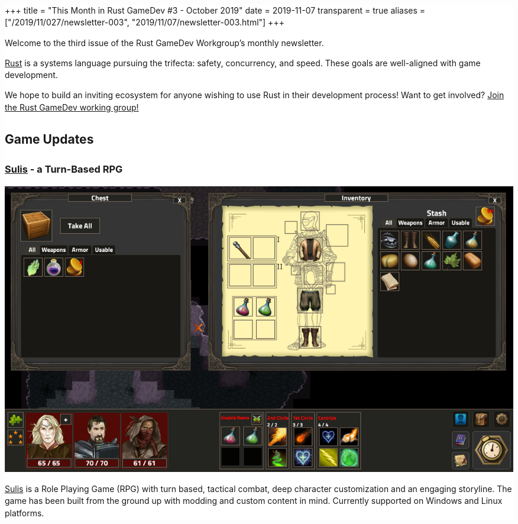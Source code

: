 +++
title = "This Month in Rust GameDev #3 - October 2019"
date = 2019-11-07
transparent = true
aliases = ["/2019/11/027/newsletter-003", "2019/11/07/newsletter-003.html"]
+++



Welcome to the third issue of the Rust GameDev Workgroup’s
monthly newsletter.

[Rust] is a systems language pursuing the trifecta:
safety, concurrency, and speed.
These goals are well-aligned with game development.

We hope to build an inviting ecosystem for anyone wishing
to use Rust in their development process!
Want to get involved? [Join the Rust GameDev working group!][join]

[Rust]: https://rust-lang.org
[join]: https://github.com/rust-gamedev/wg#join-the-fun



## Game Updates

### [Sulis][sulis] - a Turn-Based RPG

![chest and inventory with items](sulis-inventory.png)

[Sulis][sulis] is a Role Playing Game (RPG) with turn based, tactical combat,
deep character customization and an engaging storyline.
The game has been built from the ground up with modding
and custom content in mind.
Currently supported on Windows and Linux platforms.


[sulis]: https://sulisgame.com
[sulis-issues]: https://github.com/Grokmoo/sulis/issues
[sulis-releases]: https://github.com/Grokmoo/sulis/releases
[sulis-lore]: https://sulisgame.com/lore
[sulis-src]: https://github.com/Grokmoo/sulis
[veloren]: https://veloren.net
[veloren-survey]: https://veloren.net/devblog-36/#player-survey
[veloren-video]: https://www.youtube.com/watch?v=iwP7SXdWcTg
[@rukai]: https://twitter.com/thisIsRukai
[antorum]: https://dooskington.com
[grubbnet]: https://github.com/Dooskington/grubbnet
[ferris-fencing]: http://ferrisfencing.org
[RISC-V]: https://riscv.org
[CKB-VM]: https://github.com/nervosnetwork/ckb-vm
[ferris-fencing-repo]: https://github.com/brson/ferris-fencing
[@oliviff]: https://twitter.com/oliviff
[Tennis Academy]: https://iolivia.me/posts/6-months-of-rust-game-dev
[tennis-academy-v0-0-3]: https://twitter.com/oliviff/status/1185576890746265600
[tennis-academy-v0-0-4]: https://twitter.com/oliviff/status/1185945850771660805
[piano-rs]: https://github.com/ritiek/piano-rs
[dissolve]: https://puppetmaster.itch.io/dissolve
[tetra]: https://github.com/17cupsofcoffee/tetra
[garden-itch]: https://epcc.itch.io/garden
[garden-october]: http://cyberplant.xyz/posts/october
[@logicsoup]: https://twitter.com/logicsoup
[EVE Aether Wars]: https://store.steampowered.com/app/1165670/EVE_Aether_Wars__Tech_Demo/
[Alex Butler]: https://twitter.com/bigabgames
[Robo Instructus]: https://store.steampowered.com/app/1032170/Robo_Instructus/
[robo-news]: https://steamcommunity.com/app/1032170/allnews
[robo-transaltion]: https://github.com/big-ab-games/robo-instructus-translation#about
[godot]: https://godotengine.org
[Tom Leys]: https://twitter.com/RecallSingular1
[@ardawanizadi]: https://twitter.com/ardawanizadi
[@you-win]: https://github.com/you-win
[godot-rust]: https://github.com/GodotNativeTools/godot-rust
[ld]: https://en.wikipedia.org/wiki/Ludum_Dare
[working-title]: https://ldjam.com/events/ludum-dare/45/working-title
[working-title-src]: https://github.com/Noah2610/LD45-WorkingTitle
[@NoahRosenzweig]: https://twitter.com/NoahRosenzweig
[mindmaze]: https://ldjam.com/events/ludum-dare/45/mindmaze
[mindmaze-src]: https://github.com/sigod/ludum-dare-45
[@sigodme]: https://twitter.com/sigodme
[legally-dead]: https://ldjam.com/events/ludum-dare/45/legally-dead
[legally-dead-post]: https://ldjam.com/events/ludum-dare/45/legally-dead/tools-and-tech-for-my-game-written-in-rust
[legally-dead-src]: https://github.com/vilcans/ld45
[@vilcans]: https://twitter.com/vilcans
[ggez]: https://ggez.rs
[grumpy-ann]: https://amethyst.rs/posts/showcase-game-4-grumpy-visitors
[grumpy]: https://github.com/amethyst/grumpy_visitors
[@mvlabat]: https://twitter.com/mvlabat
[arrakis]: https://github.com/JPMoresmau/arrakis
[@JpMoresmau]: https://twitter.com/JpMoresmau
[@Webshinra]: https://twitter.com/Webshinra
[@takeryo_eeic]: https://twitter.com/takeryo_eeic
[takeryo-video]: https://twitter.com/takeryo_eeic/status/1190142474062184448
[Space Shooter]: https://github.com/amethyst/space_shooter_rs
[@carlosupina]: https://twitter.com/carlosupina
[Azriel]: https://azriel.im
[Will]: https://azriel91.itch.io/will
[dev-time-opt]: https://azriel.im/will/2019/10/08/dev-time-optimization-part-1-1.9x-speedup-65-less-disk-usage
[lld]: https://lld.llvm.org
[VladZhukov0]: https://twitter.com/VladZhukov0
[r_rust_slow]: https://reddit.com/r/rust/comments/dl4c8o/is_the_rust_compiler_really_that_slow
[@MaikKlein_DEV]: https://twitter.com/MaikKlein_DEV
[spir-v]: https://www.khronos.org/registry/spir-v
[rlsl]: https://github.com/MaikKlein/rlsl
[rlsl-slides]: https://docs.google.com/presentation/d/1_cB-sxUusYVoCYdXnqwAg2u3-lrqBfgrUj205ytxYaw
[gfx-v0-4]: https://reddit.com/r/rust/comments/dm89t2/gfxhal_version_04_release
[Yatekii/sailor]: https://github.com/Yatekii/sailor
[vulkano-thread]: https://twitter.com/tomaka17/status/1188513260473110528
[Vulkano]: http://vulkano.rs
[Vulkan]: https://www.khronos.org/vulkan
[splines]: https://crates.io/crates/splines
[spline-editor]: https://github.com/phaazon/spline-editor
[splines-v3]: https://reddit.com/r/rust/comments/dln7yd/splines300
[@phaazon]: https://twitter.com/phaazon_
[mun-oct]: https://mun-lang.org/blog/2019/10/28/this-month-october
[mun-lang.org]: https://mun-lang.org
[mun-discord]: https://discord.gg/SfvvcCU
[mun-oc]: https://opencollective.com/mun
[mun-live]: https://reddit.com/r/rust/comments/de51ai/the_mun_programming_language_is_going_live
[ultraviolet]: https://github.com/termhn/ultraviolet
[@fu5ha]: https://twitter.com/fu5ha
[SIMD]: https://en.wikipedia.org/wiki/SIMD
[aos_soa]: https://en.wikipedia.org/wiki/AoS_and_SoA
[rustsim-8]: https://rustsim.org/blog/2019/11/01/this-month-in-rustsim
[rustsim-video]: https://www.youtube.com/watch?v=356unTmeVUk
[salva.rs]: https://salva.rs
[salva-demo-2d]: https://www.salva.rs/demo_all_examples2
[salva-demo-3d]: https://www.salva.rs/demo_all_examples3
[nphysics.rs]: https://nphysics.org
[@heyrutvik]: https://twitter.com/heyrutvik
[cyclone-physics-rs]: https://github.com/heyrutvik/cyclone-physics-rs
[cyclone-video-demo]: https://twitter.com/heyrutvik/status/1180072669250834432
[cyclone-physics-book]: https://www.crcpress.com/Game-Physics-Engine-Development-How-to-Build-a-Robust-Commercial-Grade/Millington/p/book/9780123819765
[@cynic64]: https://github.com/cynic64
[cynic64-ann]: https://reddit.com/r/rust/comments/dpa3ar/wip_rendering_engine
[cynic64-video]: https://youtube.com/watch?v=UrnSCpf_yw0
[re-ll]: https://github.com/cynic64/re-ll
[render-engine]: https://github.com/cynic64/render-engine
[test-render-engine]: https://github.com/cynic64/test-render-engine
[roguelike-book]: http://bfnightly.bracketproductions.com/rustbook
[doors-demo]: http://bfnightly.bracketproductions.com/rustbook/wasm/chapter-40-doors
[rltk-rs]: https://github.com/thebracket/rltk_rs
[@blackfuture]: https://patreon.com/blackfuture
[nannou]: https://nannou.cc
[nannou-post]: https://nannou.cc/posts/moss_grant_announce
[MOSS Mission Partners]: https://mozilla.org/en-US/moss/mission-partners
[CPAL]: https://github.com/rustaudio/cpal
[specs]: https://github.com/amethyst/specs
[specs-moved]: https://users.rust-lang.org/t/specs-parallel-ecs-moved-to-amethyst-organization/33815
[awesome-specs]: https://github.com/amethyst/awesome-specs
[hibitset]: https://github.com/amethyst/hibitset
[shred]: https://github.com/amethyst/shred
[Amethyst organization]: https://github.com/amethyst
[@_AndreaCatania]: https://twitter.com/_AndreaCatania
[label_meeting]: https://github.com/rust-gamedev/wg/issues?q=label%3Ameeting
[help-steam-libs]: https://reddit.com/r/rust/comments/diuqg7/need_help_porting_steam_libraries_to_rust
[embark.rs]: https://embark.rs
[embark-open-issues]: https://github.com/search?q=user:EmbarkStudios+state:open
[winit-issues]: https://github.com/rust-windowing/winit/issues?utf8=✓&q=is%3Aissue+is%3Aopen+label%3A%22status%3A+help+wanted%22+label%3A%22Good+first+issue%22
[gfx-issues]: https://github.com/gfx-rs/gfx/issues?q=is%3Aissue+is%3Aopen+label%3Acontributor-friendly
[wgpu-help-wanted]: https://github.com/gfx-rs/wgpu-rs/issues?q=is%3Aissue+is%3Aopen+label%3A%22help+wanted%22
[luminance-fruits]: https://github.com/phaazon/luminance-rs/issues?q=is%3Aissue+is%3Aopen+label%3A%22low+hanging+fruit%22
[ggez-issues]: https://github.com/ggez/ggez/labels/%2AGOOD%20FIRST%20ISSUE%2A
[veloren-beginner]: https://gitlab.com/veloren/veloren/issues?label_name=beginner
[amethyst-issues]: https://github.com/amethyst/amethyst/issues?q=is%3Aissue+is%3Aopen+label%3A%22good+first+issue%22
[gravisim-src]: https://github.com/bcamp1/Gravisim
[gravisim-ann]: https://reddit.com/r/rust/comments/atdkeg/ive_been_making_a_gravity_simulator_using/
[@bcamp1]: https://github.com/bcamp1
[unigrav]: https://en.wikipedia.org/wiki/Newton%27s_law_of_universal_gravitation
[/r/rust_gamedev]: https://reddit.com/r/rust_gamedev
[@rust_gamedev]: https://twitter.com/rust_gamedev
[pr]: https://github.com/rust-gamedev/rust-gamedev.github.io